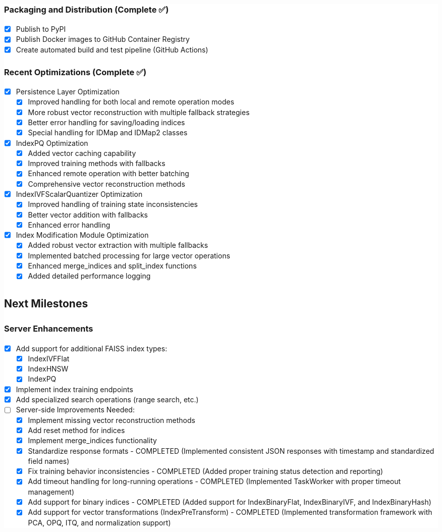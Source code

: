 ### Packaging and Distribution (Complete ✅)
- [x] Publish to PyPI
- [x] Publish Docker images to GitHub Container Registry
- [x] Create automated build and test pipeline (GitHub Actions)

### Recent Optimizations (Complete ✅)
- [x] Persistence Layer Optimization
  - [x] Improved handling for both local and remote operation modes
  - [x] More robust vector reconstruction with multiple fallback strategies
  - [x] Better error handling for saving/loading indices
  - [x] Special handling for IDMap and IDMap2 classes
- [x] IndexPQ Optimization
  - [x] Added vector caching capability
  - [x] Improved training methods with fallbacks
  - [x] Enhanced remote operation with better batching
  - [x] Comprehensive vector reconstruction methods
- [x] IndexIVFScalarQuantizer Optimization
  - [x] Improved handling of training state inconsistencies
  - [x] Better vector addition with fallbacks
  - [x] Enhanced error handling
- [x] Index Modification Module Optimization
  - [x] Added robust vector extraction with multiple fallbacks
  - [x] Implemented batched processing for large vector operations
  - [x] Enhanced merge_indices and split_index functions
  - [x] Added detailed performance logging

## Next Milestones

### Server Enhancements
- [x] Add support for additional FAISS index types:
  - [x] IndexIVFFlat
  - [x] IndexHNSW
  - [x] IndexPQ
- [x] Implement index training endpoints
- [x] Add specialized search operations (range search, etc.)
- [ ] Server-side Improvements Needed:
  - [x] Implement missing vector reconstruction methods
  - [x] Add reset method for indices
  - [x] Implement merge_indices functionality
  - [x] Standardize response formats - COMPLETED (Implemented consistent JSON responses with timestamp and standardized field names)
  - [x] Fix training behavior inconsistencies - COMPLETED (Added proper training status detection and reporting)
  - [x] Add timeout handling for long-running operations - COMPLETED (Implemented TaskWorker with proper timeout management)
  - [x] Add support for binary indices - COMPLETED (Added support for IndexBinaryFlat, IndexBinaryIVF, and IndexBinaryHash)
  - [x] Add support for vector transformations (IndexPreTransform) - COMPLETED (Implemented transformation framework with PCA, OPQ, ITQ, and normalization support)
